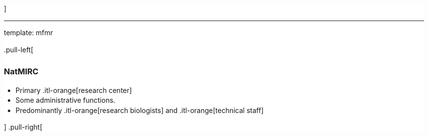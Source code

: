 ]

---

template: mfmr

.pull-left[

### NatMIRC

- Primary .itl-orange[research center]
- Some administrative functions.
- Predominantly .itl-orange[research biologists] and .itl-orange[technical staff]

]
.pull-right[